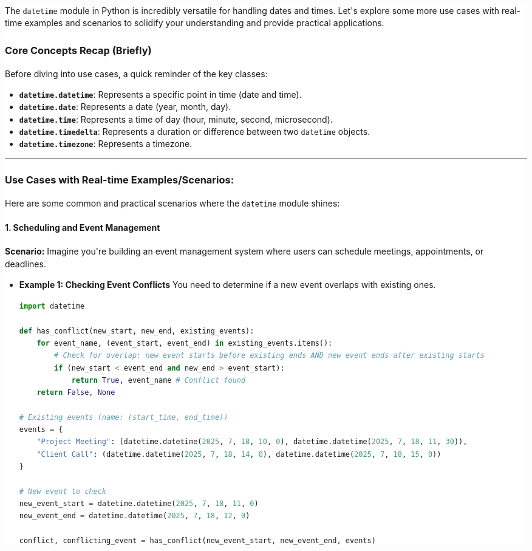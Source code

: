 The `datetime` module in Python is incredibly versatile for handling dates and times. Let's explore some more use cases with real-time examples and scenarios to solidify your understanding and provide practical applications.

### Core Concepts Recap (Briefly)

Before diving into use cases, a quick reminder of the key classes:

  * **`datetime.datetime`**: Represents a specific point in time (date and time).
  * **`datetime.date`**: Represents a date (year, month, day).
  * **`datetime.time`**: Represents a time of day (hour, minute, second, microsecond).
  * **`datetime.timedelta`**: Represents a duration or difference between two `datetime` objects.
  * **`datetime.timezone`**: Represents a timezone.

-----

### Use Cases with Real-time Examples/Scenarios:

Here are some common and practical scenarios where the `datetime` module shines:

#### 1\. Scheduling and Event Management

**Scenario:** Imagine you're building an event management system where users can schedule meetings, appointments, or deadlines.

  * **Example 1: Checking Event Conflicts**
    You need to determine if a new event overlaps with existing ones.

    ```python
    import datetime

    def has_conflict(new_start, new_end, existing_events):
        for event_name, (event_start, event_end) in existing_events.items():
            # Check for overlap: new event starts before existing ends AND new event ends after existing starts
            if (new_start < event_end and new_end > event_start):
                return True, event_name # Conflict found
        return False, None

    # Existing events (name: (start_time, end_time))
    events = {
        "Project Meeting": (datetime.datetime(2025, 7, 18, 10, 0), datetime.datetime(2025, 7, 18, 11, 30)),
        "Client Call": (datetime.datetime(2025, 7, 18, 14, 0), datetime.datetime(2025, 7, 18, 15, 0))
    }

    # New event to check
    new_event_start = datetime.datetime(2025, 7, 18, 11, 0)
    new_event_end = datetime.datetime(2025, 7, 18, 12, 0)

    conflict, conflicting_event = has_conflict(new_event_start, new_event_end, events)

